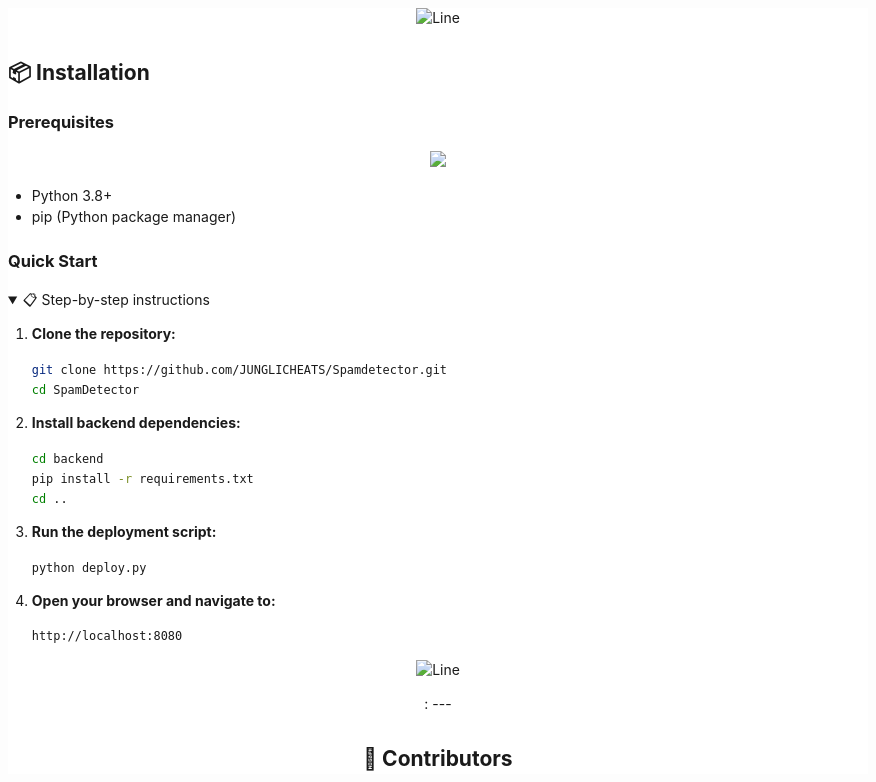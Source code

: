 </div>

<p align="center">
  <img src="https://raw.githubusercontent.com/andreasbm/readme/master/assets/lines/rainbow.png" alt="Line" width="100%">
</p>

## 📦 Installation

### Prerequisites

<div align="center">
  <img src="https://skillicons.dev/icons?i=python,vscode,git" />
</div>

- Python 3.8+
- pip (Python package manager)

### Quick Start

<details open>
<summary>📋 Step-by-step instructions</summary>

1. **Clone the repository:**
   ```bash
   git clone https://github.com/JUNGLICHEATS/Spamdetector.git
   cd SpamDetector
   ```

2. **Install backend dependencies:**
   ```bash
   cd backend
   pip install -r requirements.txt
   cd ..
   ```

3. **Run the deployment script:**
   ```bash
   python deploy.py
   ```

4. **Open your browser and navigate to:**
   ```
   http://localhost:8080
   ```
</details>

<p align="center">
  <img src="https://raw.githubusercontent.com/andreasbm/readme/master/assets/lines/rainbow.png" alt="Line" width="100%">
</p>

<div align="center">:
---

## 👥 Contributors
